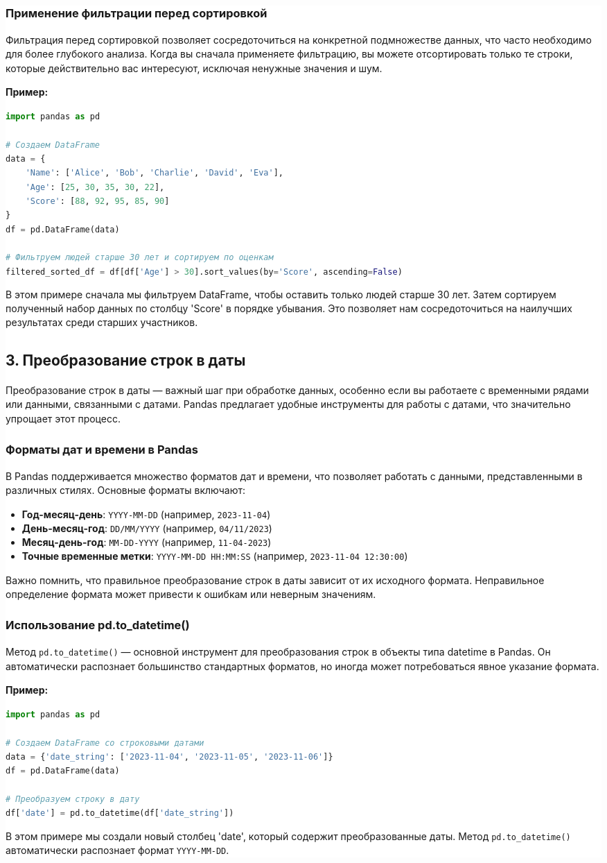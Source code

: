 ### Применение фильтрации перед сортировкой

Фильтрация перед сортировкой позволяет сосредоточиться на конкретной подмножестве данных, что часто необходимо для более глубокого анализа. Когда вы сначала применяете фильтрацию, вы можете отсортировать только те строки, которые действительно вас интересуют, исключая ненужные значения и шум.

**Пример:**
```python
import pandas as pd

# Создаем DataFrame
data = {
    'Name': ['Alice', 'Bob', 'Charlie', 'David', 'Eva'],
    'Age': [25, 30, 35, 30, 22],
    'Score': [88, 92, 95, 85, 90]
}
df = pd.DataFrame(data)

# Фильтруем людей старше 30 лет и сортируем по оценкам
filtered_sorted_df = df[df['Age'] > 30].sort_values(by='Score', ascending=False)
```
В этом примере сначала мы фильтруем DataFrame, чтобы оставить только людей старше 30 лет. Затем сортируем полученный набор данных по столбцу 'Score' в порядке убывания. Это позволяет нам сосредоточиться на наилучших результатах среди старших участников.

## 3. Преобразование строк в даты

Преобразование строк в даты — важный шаг при обработке данных, особенно если вы работаете с временными рядами или данными, связанными с датами. Pandas предлагает удобные инструменты для работы с датами, что значительно упрощает этот процесс.

### Форматы дат и времени в Pandas

В Pandas поддерживается множество форматов дат и времени, что позволяет работать с данными, представленными в различных стилях. Основные форматы включают:

- **Год-месяц-день**: `YYYY-MM-DD` (например, `2023-11-04`)
- **День-месяц-год**: `DD/MM/YYYY` (например, `04/11/2023`)
- **Месяц-день-год**: `MM-DD-YYYY` (например, `11-04-2023`)
- **Точные временные метки**: `YYYY-MM-DD HH:MM:SS` (например, `2023-11-04 12:30:00`)

Важно помнить, что правильное преобразование строк в даты зависит от их исходного формата. Неправильное определение формата может привести к ошибкам или неверным значениям.

### Использование pd.to_datetime()

Метод `pd.to_datetime()` — основной инструмент для преобразования строк в объекты типа datetime в Pandas. Он автоматически распознает большинство стандартных форматов, но иногда может потребоваться явное указание формата.

**Пример:**
```python
import pandas as pd

# Создаем DataFrame со строковыми датами
data = {'date_string': ['2023-11-04', '2023-11-05', '2023-11-06']}
df = pd.DataFrame(data)

# Преобразуем строку в дату
df['date'] = pd.to_datetime(df['date_string'])
```
В этом примере мы создали новый столбец 'date', который содержит преобразованные даты. Метод `pd.to_datetime()` автоматически распознает формат `YYYY-MM-DD`.
